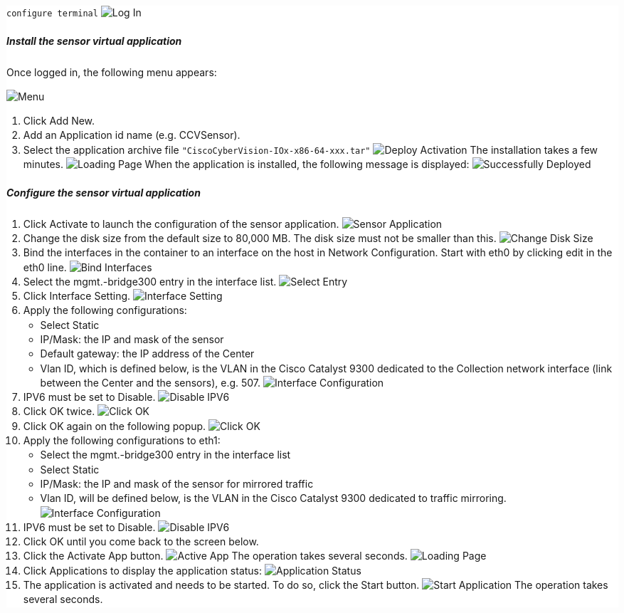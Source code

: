```configure terminal```
    ![Log In](images/log-in.png)

##### Install the sensor virtual application

Once logged in, the following menu appears:

![Menu](images/menu.png)

1. Click Add New.
2. Add an Application id name (e.g. CCVSensor).
3. Select the application archive file ```"CiscoCyberVision-IOx-x86-64-xxx.tar"```
    ![Deploy Activation](images/deploy-activation.png)
    The installation takes a few minutes.
    ![Loading Page](images/loading.png)
    When the application is installed, the following message is displayed:
    ![Successfully Deployed](images/successfully-deployed.png)

##### Configure the sensor virtual application

1. Click Activate to launch the configuration of the sensor application.
    ![Sensor Application](images/sensor-app.png)
2. Change the disk size from the default size to 80,000 MB. The disk size must not be smaller than this.
    ![Change Disk Size](images/disk.png)
3. Bind the interfaces in the container to an interface on the host in Network Configuration. Start with eth0 by clicking edit in the eth0 line.
    ![Bind Interfaces](images/bind-interface.png)
4. Select the mgmt.-bridge300 entry in the interface list.
    ![Select Entry](images/select-entry.png)
5. Click Interface Setting.
    ![Interface Setting](images/interface-setting.png)
6. Apply the following configurations:
    * Select Static
    * IP/Mask: the IP and mask of the sensor
    * Default gateway: the IP address of the Center
    * Vlan ID, which is defined below, is the VLAN in the Cisco Catalyst 9300 dedicated to the Collection network interface (link between the Center and the sensors), e.g. 507.
    ![Interface Configuration](images/interface-settings.png)
7. IPV6 must be set to Disable.
    ![Disable IPV6](images/disable-ipv6.png)
8. Click OK twice.
    ![Click OK](images/ok.png)
9. Click OK again on the following popup.
    ![Click OK](images/ok-pop-up.png)
10. Apply the following configurations to eth1:
    * Select the mgmt.-bridge300 entry in the interface list
    * Select Static
    * IP/Mask: the IP and mask of the sensor for mirrored traffic
    * Vlan ID, will be defined below, is the VLAN in the Cisco Catalyst 9300 dedicated to traffic mirroring.
    ![Interface Configuration](images/interface-config.png)
11. IPV6 must be set to Disable.
    ![Disable IPV6](images/disable-ipv6.png)
12. Click OK until you come back to the screen below.
13. Click the Activate App button.
    ![Active App](images/activate-app.png)
    The operation takes several seconds.
    ![Loading Page](images/loading2.png)
14. Click Applications to display the application status:
    ![Application Status](images/app-status.png)
15. The application is activated and needs to be started. To do so, click the Start button.
    ![Start Application](images/start-app.png)
    The operation takes several seconds.
```